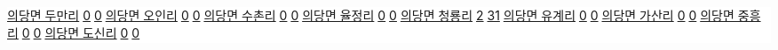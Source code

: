 
  <tr class="item">
    <td><a href="4415036022.html">의당면 두만리</a></td>
    <td><a href="4415036022.html">0</a></td>
    <td><a href="4415036022.html">0</a></td>
  </tr>
    

  <tr class="item">
    <td><a href="4415036023.html">의당면 오인리</a></td>
    <td><a href="4415036023.html">0</a></td>
    <td><a href="4415036023.html">0</a></td>
  </tr>
    

  <tr class="item">
    <td><a href="4415036024.html">의당면 수촌리</a></td>
    <td><a href="4415036024.html">0</a></td>
    <td><a href="4415036024.html">0</a></td>
  </tr>
    

  <tr class="item">
    <td><a href="4415036025.html">의당면 율정리</a></td>
    <td><a href="4415036025.html">0</a></td>
    <td><a href="4415036025.html">0</a></td>
  </tr>
    

  <tr class="item">
    <td><a href="4415036026.html">의당면 청룡리</a></td>
    <td><a href="4415036026.html">2</a></td>
    <td><a href="4415036026.html">31</a></td>
  </tr>
    

  <tr class="item">
    <td><a href="4415036027.html">의당면 유계리</a></td>
    <td><a href="4415036027.html">0</a></td>
    <td><a href="4415036027.html">0</a></td>
  </tr>
    

  <tr class="item">
    <td><a href="4415036033.html">의당면 가산리</a></td>
    <td><a href="4415036033.html">0</a></td>
    <td><a href="4415036033.html">0</a></td>
  </tr>
    

  <tr class="item">
    <td><a href="4415036034.html">의당면 중흥리</a></td>
    <td><a href="4415036034.html">0</a></td>
    <td><a href="4415036034.html">0</a></td>
  </tr>
    

  <tr class="item">
    <td><a href="4415036035.html">의당면 도신리</a></td>
    <td><a href="4415036035.html">0</a></td>
    <td><a href="4415036035.html">0</a></td>
  </tr>
    